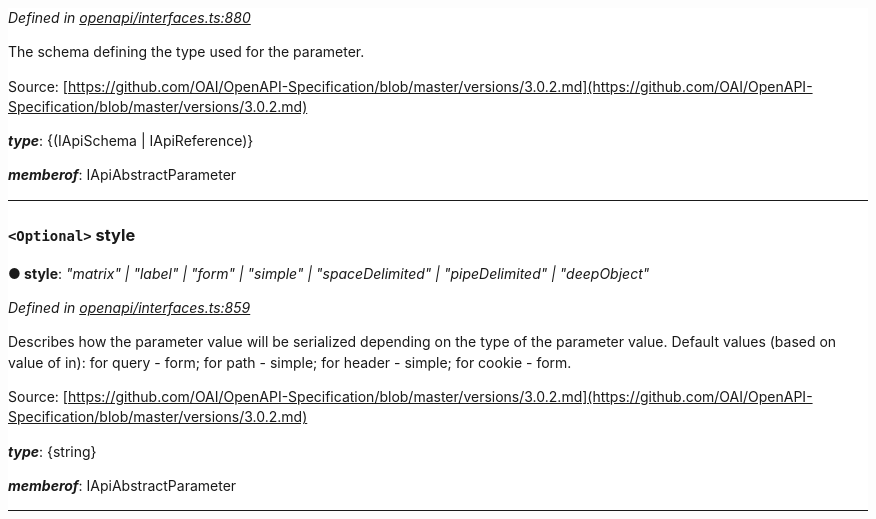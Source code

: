 *Defined in [openapi/interfaces.ts:880](https://github.com/FoalTS/foal/blob/70cc46bd/packages/core/src/openapi/interfaces.ts#L880)*

The schema defining the type used for the parameter.

Source: [https://github.com/OAI/OpenAPI-Specification/blob/master/versions/3.0.2.md](https://github.com/OAI/OpenAPI-Specification/blob/master/versions/3.0.2.md)

*__type__*: {(IApiSchema \| IApiReference)}

*__memberof__*: IApiAbstractParameter

___
<a id="style"></a>

### `<Optional>` style

**● style**: *"matrix" \| "label" \| "form" \| "simple" \| "spaceDelimited" \| "pipeDelimited" \| "deepObject"*

*Defined in [openapi/interfaces.ts:859](https://github.com/FoalTS/foal/blob/70cc46bd/packages/core/src/openapi/interfaces.ts#L859)*

Describes how the parameter value will be serialized depending on the type of the parameter value. Default values (based on value of in): for query - form; for path - simple; for header - simple; for cookie - form.

Source: [https://github.com/OAI/OpenAPI-Specification/blob/master/versions/3.0.2.md](https://github.com/OAI/OpenAPI-Specification/blob/master/versions/3.0.2.md)

*__type__*: {string}

*__memberof__*: IApiAbstractParameter

___

